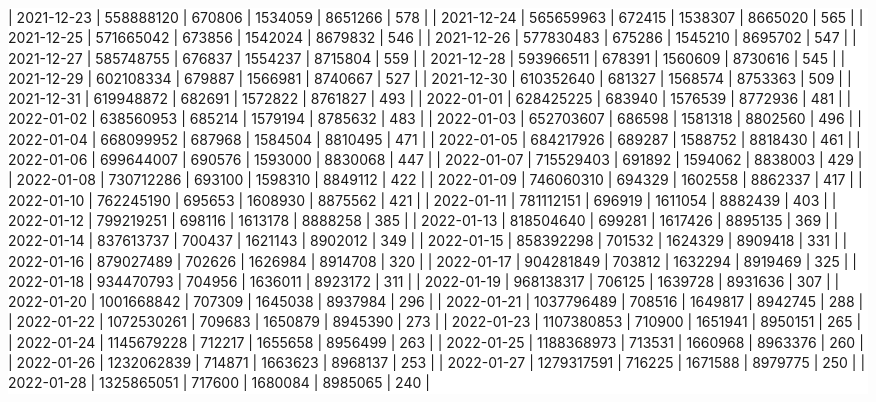 | 2021-12-23 | 558888120 | 670806 | 1534059 | 8651266 | 578 |
| 2021-12-24 | 565659963 | 672415 | 1538307 | 8665020 | 565 |
| 2021-12-25 | 571665042 | 673856 | 1542024 | 8679832 | 546 |
| 2021-12-26 | 577830483 | 675286 | 1545210 | 8695702 | 547 |
| 2021-12-27 | 585748755 | 676837 | 1554237 | 8715804 | 559 |
| 2021-12-28 | 593966511 | 678391 | 1560609 | 8730616 | 545 |
| 2021-12-29 | 602108334 | 679887 | 1566981 | 8740667 | 527 |
| 2021-12-30 | 610352640 | 681327 | 1568574 | 8753363 | 509 |
| 2021-12-31 | 619948872 | 682691 | 1572822 | 8761827 | 493 |
| 2022-01-01 | 628425225 | 683940 | 1576539 | 8772936 | 481 |
| 2022-01-02 | 638560953 | 685214 | 1579194 | 8785632 | 483 |
| 2022-01-03 | 652703607 | 686598 | 1581318 | 8802560 | 496 |
| 2022-01-04 | 668099952 | 687968 | 1584504 | 8810495 | 471 |
| 2022-01-05 | 684217926 | 689287 | 1588752 | 8818430 | 461 |
| 2022-01-06 | 699644007 | 690576 | 1593000 | 8830068 | 447 |
| 2022-01-07 | 715529403 | 691892 | 1594062 | 8838003 | 429 |
| 2022-01-08 | 730712286 | 693100 | 1598310 | 8849112 | 422 |
| 2022-01-09 | 746060310 | 694329 | 1602558 | 8862337 | 417 |
| 2022-01-10 | 762245190 | 695653 | 1608930 | 8875562 | 421 |
| 2022-01-11 | 781112151 | 696919 | 1611054 | 8882439 | 403 |
| 2022-01-12 | 799219251 | 698116 | 1613178 | 8888258 | 385 |
| 2022-01-13 | 818504640 | 699281 | 1617426 | 8895135 | 369 |
| 2022-01-14 | 837613737 | 700437 | 1621143 | 8902012 | 349 |
| 2022-01-15 | 858392298 | 701532 | 1624329 | 8909418 | 331 |
| 2022-01-16 | 879027489 | 702626 | 1626984 | 8914708 | 320 |
| 2022-01-17 | 904281849 | 703812 | 1632294 | 8919469 | 325 |
| 2022-01-18 | 934470793 | 704956 | 1636011 | 8923172 | 311 |
| 2022-01-19 | 968138317 | 706125 | 1639728 | 8931636 | 307 |
| 2022-01-20 | 1001668842 | 707309 | 1645038 | 8937984 | 296 |
| 2022-01-21 | 1037796489 | 708516 | 1649817 | 8942745 | 288 |
| 2022-01-22 | 1072530261 | 709683 | 1650879 | 8945390 | 273 |
| 2022-01-23 | 1107380853 | 710900 | 1651941 | 8950151 | 265 |
| 2022-01-24 | 1145679228 | 712217 | 1655658 | 8956499 | 263 |
| 2022-01-25 | 1188368973 | 713531 | 1660968 | 8963376 | 260 |
| 2022-01-26 | 1232062839 | 714871 | 1663623 | 8968137 | 253 |
| 2022-01-27 | 1279317591 | 716225 | 1671588 | 8979775 | 250 |
| 2022-01-28 | 1325865051 | 717600 | 1680084 | 8985065 | 240 |